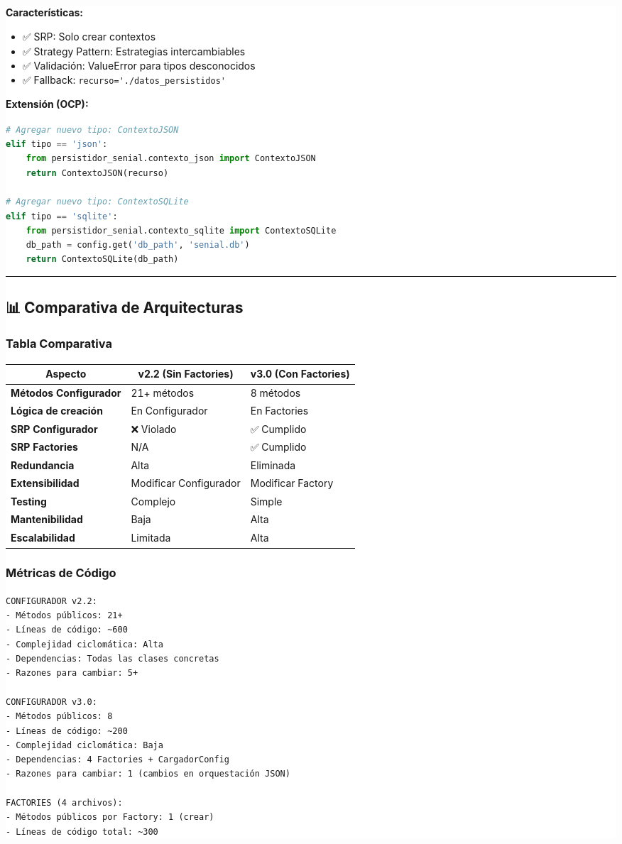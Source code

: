 **Características:**
- ✅ SRP: Solo crear contextos
- ✅ Strategy Pattern: Estrategias intercambiables
- ✅ Validación: ValueError para tipos desconocidos
- ✅ Fallback: `recurso='./datos_persistidos'`

**Extensión (OCP):**

```python
# Agregar nuevo tipo: ContextoJSON
elif tipo == 'json':
    from persistidor_senial.contexto_json import ContextoJSON
    return ContextoJSON(recurso)

# Agregar nuevo tipo: ContextoSQLite
elif tipo == 'sqlite':
    from persistidor_senial.contexto_sqlite import ContextoSQLite
    db_path = config.get('db_path', 'senial.db')
    return ContextoSQLite(db_path)
```

---

## 📊 Comparativa de Arquitecturas

### Tabla Comparativa

| Aspecto | v2.2 (Sin Factories) | v3.0 (Con Factories) |
|---------|---------------------|---------------------|
| **Métodos Configurador** | 21+ métodos | 8 métodos |
| **Lógica de creación** | En Configurador | En Factories |
| **SRP Configurador** | ❌ Violado | ✅ Cumplido |
| **SRP Factories** | N/A | ✅ Cumplido |
| **Redundancia** | Alta | Eliminada |
| **Extensibilidad** | Modificar Configurador | Modificar Factory |
| **Testing** | Complejo | Simple |
| **Mantenibilidad** | Baja | Alta |
| **Escalabilidad** | Limitada | Alta |

### Métricas de Código

```
CONFIGURADOR v2.2:
- Métodos públicos: 21+
- Líneas de código: ~600
- Complejidad ciclomática: Alta
- Dependencias: Todas las clases concretas
- Razones para cambiar: 5+

CONFIGURADOR v3.0:
- Métodos públicos: 8
- Líneas de código: ~200
- Complejidad ciclomática: Baja
- Dependencias: 4 Factories + CargadorConfig
- Razones para cambiar: 1 (cambios en orquestación JSON)

FACTORIES (4 archivos):
- Métodos públicos por Factory: 1 (crear)
- Líneas de código total: ~300
```